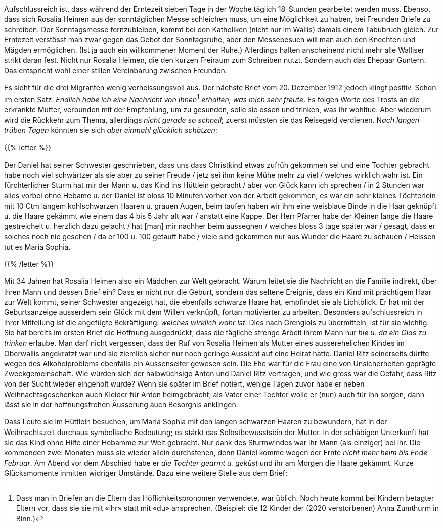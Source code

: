 Aufschlussreich ist, dass während der Erntezeit sieben Tage in der Woche täglich 18-Stunden gearbeitet werden muss. Ebenso, dass sich Rosalia Heimen aus der sonntäglichen Messe schleichen muss, um eine Möglichkeit zu haben, bei Freunden Briefe zu schreiben. Der Sonntagsmesse fernzubleiben, kommt bei den Katholiken (nicht nur im Wallis) damals einem Tabubruch gleich. Zur Erntezeit verstösst man zwar gegen das Gebot der Sonntagsruhe, aber den Messebesuch will man auch den Knechten und Mägden ermöglichen. (Ist ja auch ein willkommener Moment der Ruhe.) Allerdings halten anscheinend nicht mehr alle Walliser strikt daran fest. Nicht nur Rosalia Heimen, die den kurzen Freiraum zum Schreiben nutzt. Sondern auch das Ehepaar Guntern. Das entspricht wohl einer stillen Vereinbarung zwischen Freunden.

Es sieht für die drei Migranten wenig verheissungsvoll aus. Der nächste Brief vom 20. Dezember 1912 jedoch klingt positiv. Schon im ersten Satz: *Endlich habe ich eine Nachricht von Ihnen*[^9] *erhalten, was mich sehr freute*. Es folgen Worte des Trosts an die erkrankte Mutter, verbunden mit der Empfehlung, um zu gesunden, solle sie essen und trinken, was ihr wohltue. Aber wiederum wird die Rückkehr zum Thema, allerdings *nicht gerade so schnell*; zuerst müssten sie das Reisegeld verdienen. N*ach langen trüben Tagen* könnten sie sich *aber einmahl glücklich schätzen*:

{{% letter %}}

Der Daniel hat seiner Schwester geschrieben, dass uns dass Christkind etwas zufrüh gekommen sei und eine Tochter gebracht habe noch viel schwärtzer als sie aber zu seiner Freude / jetz sei ihm keine Mühe mehr zu viel / welches wirklich wahr ist. Ein fürchterlicher Sturm hat mir der Mann u. das Kind ins Hüttlein gebracht / aber von Glück kann ich sprechen / in 2 Stunden war alles vorbei ohne Hebame u. der Daniel ist bloss 10 Minuten vorher von der Arbeit gekommen, es war ein sehr kleines Töchterlein mit 10 Ctm langem kohlschwarzen Haaren u. grauen Augen, beim taufen haben wir ihm eine weisblaue Binde in die Haar geknüpft u. die Haare gekämmt wie einem das 4 bis 5 Jahr alt war / anstatt eine Kappe. Der Herr Pfarrer habe der Kleinen lange die Haare gestreichelt u. herzlich dazu gelacht / hat \[man\] mir nachher beim aussegnen / welches bloss 3 tage später war / gesagt, dass er solches noch nie gesehen / da er 100 u. 100 getauft habe / viele sind gekommen nur aus Wunder die Haare zu schauen / Heissen tut es Maria Sophia.

{{% /letter %}}

Mit 34 Jahren hat Rosalia Heimen also ein Mädchen zur Welt gebracht. Warum leitet sie die Nachricht an die Familie indirekt, über ihren Mann und dessen Brief ein? Dass er nicht nur die Geburt, sondern das seltene Ereignis, dass ein Kind mit prächtigem Haar zur Welt kommt, seiner Schwester angezeigt hat, die ebenfalls schwarze Haare hat, empfindet sie als Lichtblick. Er hat mit der Geburtsanzeige ausserdem sein Glück mit dem Willen verknüpft, fortan motivierter zu arbeiten. Besonders aufschlussreich in ihrer Mitteilung ist die angefügte Bekräftigung: *welches wirklich wahr ist*. Dies nach Grengiols zu übermitteln, ist für sie wichtig. Sie hat bereits im ersten Brief die Hoffnung ausgedrückt, dass die tägliche strenge Arbeit ihrem Mann nur *hie u. da ein Glas zu trinken* erlaube. Man darf nicht vergessen, dass der Ruf von Rosalia Heimen als Mutter eines ausserehelichen Kindes im Oberwallis angekratzt war und sie ziemlich sicher nur noch geringe Aussicht auf eine Heirat hatte. Daniel Ritz seinerseits dürfte wegen des Alkoholproblems ebenfalls ein Aussenseiter gewesen sein. Die Ehe war für die Frau eine von Unsicherheiten geprägte Zweckgemeinschaft. Wie würden sich der halbwüchsige Anton und Daniel Ritz vertragen, und wie gross war die Gefahr, dass Ritz von der Sucht wieder eingeholt wurde? Wenn sie später im Brief notiert, wenige Tagen zuvor habe er neben Weihnachtsgeschenken auch Kleider für Anton heimgebracht; als Vater einer Tochter wolle er (nun) auch für ihn sorgen, dann lässt sie in der hoffnungsfrohen Äusserung auch Besorgnis anklingen.

Dass Leute sie im Hüttlein besuchen, um Maria Sophia mit den langen schwarzen Haaren zu bewundern, hat in der Weihnachtszeit durchaus symbolische Bedeutung; es stärkt das Selbstbewusstsein der Mutter. In der schäbigen Unterkunft hat sie das Kind ohne Hilfe einer Hebamme zur Welt gebracht. Nur dank des Sturmwindes war ihr Mann (als einziger) bei ihr. Die kommenden zwei Monaten muss sie wieder allein durchstehen, denn Daniel komme wegen der Ernte *nicht mehr heim bis Ende Februar*. Am Abend vor dem Abschied habe er *die Tochter gearmt u. geküst* und ihr am Morgen die Haare gekämmt. Kurze Glücksmomente inmitten widriger Umstände. Dazu eine weitere Stelle aus dem Brief:


[^1]: Quellen: Zusammenstellung von Klaus Anderegg sowie (zu den Musikern Adolf und Josef Walpen) Publikationen im Internet.
[^2]: Im Internet finden sich Texte und Bilder zum Wirken der überregional bekannten Volksmusiker.
[^3]: Er war zweifellos ein Verwandter von Daniel Ritz, aber kaum der berühmte, aus Niederwald stammenden Hotelier César Ritz, obwohl es von dessen Lebensdaten her möglich wäre (1850-1918). Gemäss einer späteren Auflistung von Erbschaften stammte Ritz aus Blitzigen; dort erbte er von seinem Vater ein Landgut.
[^4]: Daniel Ritz' Mutter stammte aus Turtmann. Sie dürfte ihm für die Reise fast ihr ganzes Geld ausgehändigt haben.
[^5]: Daniel Ritz hatte schon im Wallis ein Alkoholproblem.
[^6]: Die Kolonie Esperanza befindet gut 20 km von SJN entfernt.
[^7]: Quirin ist einer von Rosalias Brüdern. (Alle sind sie, wie das Foto oben zeigt, deutlich jünger als sie.)
[^8]: Im Walliser Dialekt wird *kommen* bis heute auch im Sinne von *werden* gebraucht.
[^9]: Dass man in Briefen an die Eltern das Höflichkeitspronomen verwendete, war üblich. Noch heute kommt bei Kindern betagter Eltern vor, dass sie sie mit «ihr» statt mit «du» ansprechen. (Beispiel: die 12 Kinder der (2020 verstorbenen) Anna Zumthurm in Binn.)
[^10]: Vicente Tschieder, 1870 in Brig geboren, kam als 3-Jähriger nach Argentinien, kehrte als Erwachsener mit seiner Frau nach 1900 nach Brig zurück und wohnte da insgesamt 18 Jahre. In dieser Zeit arbeitete er in einer Schiffsreise-Agentur. 1924 kehrte er nach Argentinien zurück und liess sich in SJN nieder. Dort führte er ein kleines Geschäft, wo er insbesondere Gesundheitspräparate anbot. Die meisten bezog aus der Schweiz, v.a. aus einer Briger Apotheke. Er vermittelte auch Abonnemente von Walliser Zeitungen und verkaufte Schweizer Jahreskalender. Bei Erbangelegenheiten von Migranten führte er oftmals den Briefverkehr mit den Waisenämtern der Herkunftsgemeinden. Rosalia Heimens Kritik bezieht sich vermutlich auf Tschieders Tätigkeit in der Auswander-Agentur.
[^11]: Nicht zu verwechseln mit Maria und Auxilius Perren in SJN.
[^12]: Alexander Walpen war der Ehemann von Rosalias Schwester. Er arbeitete bis 1919 in Kalifornien (vgl. Einleitungstext zum Heimen-Kapitel).
[^13]: *Exilius* und *Auxilius* sind zwei unterschiedliche Schreibweisen für denselben Namen.
[^14]: Blitzingen war bis 2017 Munizipalgemeinde, seither ist der Ort Teil der aus der Fusion mehrerer Gemeinden entstandenen neuen Gemeinde Goms.